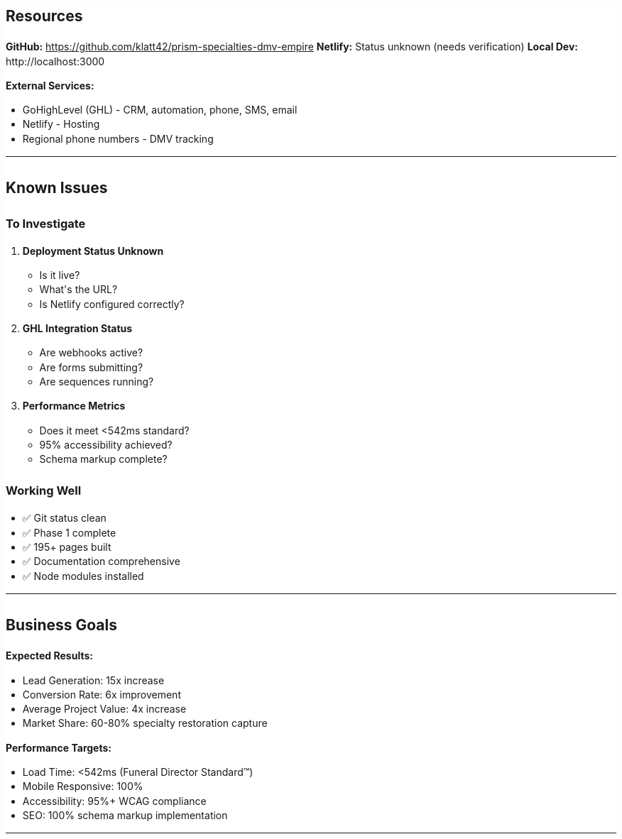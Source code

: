 
## Resources

**GitHub:** https://github.com/klatt42/prism-specialties-dmv-empire
**Netlify:** Status unknown (needs verification)
**Local Dev:** http://localhost:3000

**External Services:**
- GoHighLevel (GHL) - CRM, automation, phone, SMS, email
- Netlify - Hosting
- Regional phone numbers - DMV tracking

---

## Known Issues

### To Investigate

1. **Deployment Status Unknown**
   - Is it live?
   - What's the URL?
   - Is Netlify configured correctly?

2. **GHL Integration Status**
   - Are webhooks active?
   - Are forms submitting?
   - Are sequences running?

3. **Performance Metrics**
   - Does it meet <542ms standard?
   - 95% accessibility achieved?
   - Schema markup complete?

### Working Well

- ✅ Git status clean
- ✅ Phase 1 complete
- ✅ 195+ pages built
- ✅ Documentation comprehensive
- ✅ Node modules installed

---

## Business Goals

**Expected Results:**
- Lead Generation: 15x increase
- Conversion Rate: 6x improvement
- Average Project Value: 4x increase
- Market Share: 60-80% specialty restoration capture

**Performance Targets:**
- Load Time: <542ms (Funeral Director Standard™)
- Mobile Responsive: 100%
- Accessibility: 95%+ WCAG compliance
- SEO: 100% schema markup implementation

---